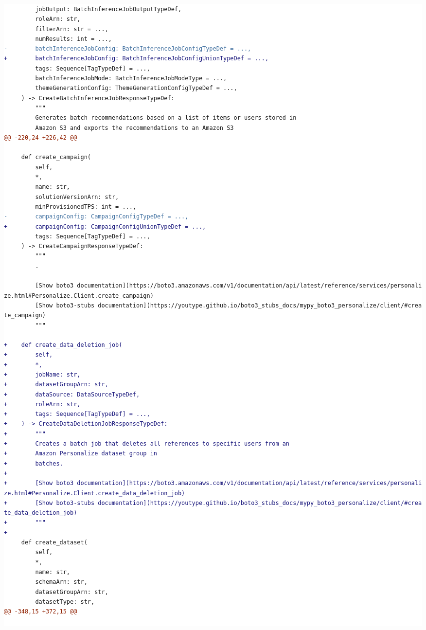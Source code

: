 ```diff
         jobOutput: BatchInferenceJobOutputTypeDef,
         roleArn: str,
         filterArn: str = ...,
         numResults: int = ...,
-        batchInferenceJobConfig: BatchInferenceJobConfigTypeDef = ...,
+        batchInferenceJobConfig: BatchInferenceJobConfigUnionTypeDef = ...,
         tags: Sequence[TagTypeDef] = ...,
         batchInferenceJobMode: BatchInferenceJobModeType = ...,
         themeGenerationConfig: ThemeGenerationConfigTypeDef = ...,
     ) -> CreateBatchInferenceJobResponseTypeDef:
         """
         Generates batch recommendations based on a list of items or users stored in
         Amazon S3 and exports the recommendations to an Amazon S3
@@ -220,24 +226,42 @@
 
     def create_campaign(
         self,
         *,
         name: str,
         solutionVersionArn: str,
         minProvisionedTPS: int = ...,
-        campaignConfig: CampaignConfigTypeDef = ...,
+        campaignConfig: CampaignConfigUnionTypeDef = ...,
         tags: Sequence[TagTypeDef] = ...,
     ) -> CreateCampaignResponseTypeDef:
         """
         .
 
         [Show boto3 documentation](https://boto3.amazonaws.com/v1/documentation/api/latest/reference/services/personalize.html#Personalize.Client.create_campaign)
         [Show boto3-stubs documentation](https://youtype.github.io/boto3_stubs_docs/mypy_boto3_personalize/client/#create_campaign)
         """
 
+    def create_data_deletion_job(
+        self,
+        *,
+        jobName: str,
+        datasetGroupArn: str,
+        dataSource: DataSourceTypeDef,
+        roleArn: str,
+        tags: Sequence[TagTypeDef] = ...,
+    ) -> CreateDataDeletionJobResponseTypeDef:
+        """
+        Creates a batch job that deletes all references to specific users from an
+        Amazon Personalize dataset group in
+        batches.
+
+        [Show boto3 documentation](https://boto3.amazonaws.com/v1/documentation/api/latest/reference/services/personalize.html#Personalize.Client.create_data_deletion_job)
+        [Show boto3-stubs documentation](https://youtype.github.io/boto3_stubs_docs/mypy_boto3_personalize/client/#create_data_deletion_job)
+        """
+
     def create_dataset(
         self,
         *,
         name: str,
         schemaArn: str,
         datasetGroupArn: str,
         datasetType: str,
@@ -348,15 +372,15 @@
 
```